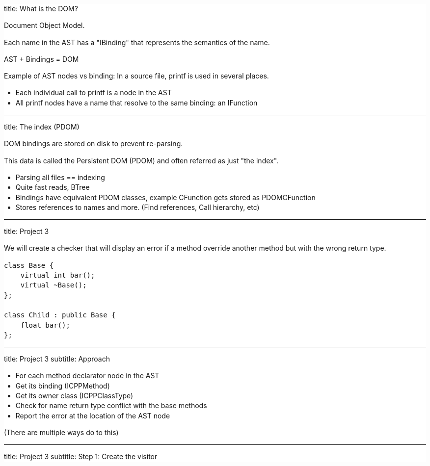 title: What is the DOM?

Document Object Model.

Each name in the AST has a "IBinding" that represents the semantics of the name.

AST + Bindings = DOM

Example of AST nodes vs binding: In a source file, printf is used in several places.

- Each individual call to printf is a node in the AST
- All printf nodes have a name that resolve to the same binding: an IFunction

---

title: The index (PDOM)

DOM bindings are stored on disk to prevent re-parsing.

This data is called the Persistent DOM (PDOM) and often referred as just "the index".

- Parsing all files == indexing
- Quite fast reads, BTree
- Bindings have equivalent PDOM classes, example CFunction gets stored as PDOMCFunction
- Stores references to names and more. (Find references, Call hierarchy, etc)

---

title: Project 3

We will create a checker that will display an error if a method override another method but with the wrong return type.

<pre class="prettyprint">
class Base {
	virtual int bar();
	virtual ~Base();
};

class Child : public Base {
	float bar();
};
</pre>

---
title: Project 3
subtitle: Approach


- For each method declarator node in the AST
- Get its binding (ICPPMethod)
- Get its owner class (ICPPClassType)
- Check for name return type conflict with the base methods
- Report the error at the location of the AST node

(There are multiple ways do to this)

---
title: Project 3
subtitle: Step 1: Create the visitor
